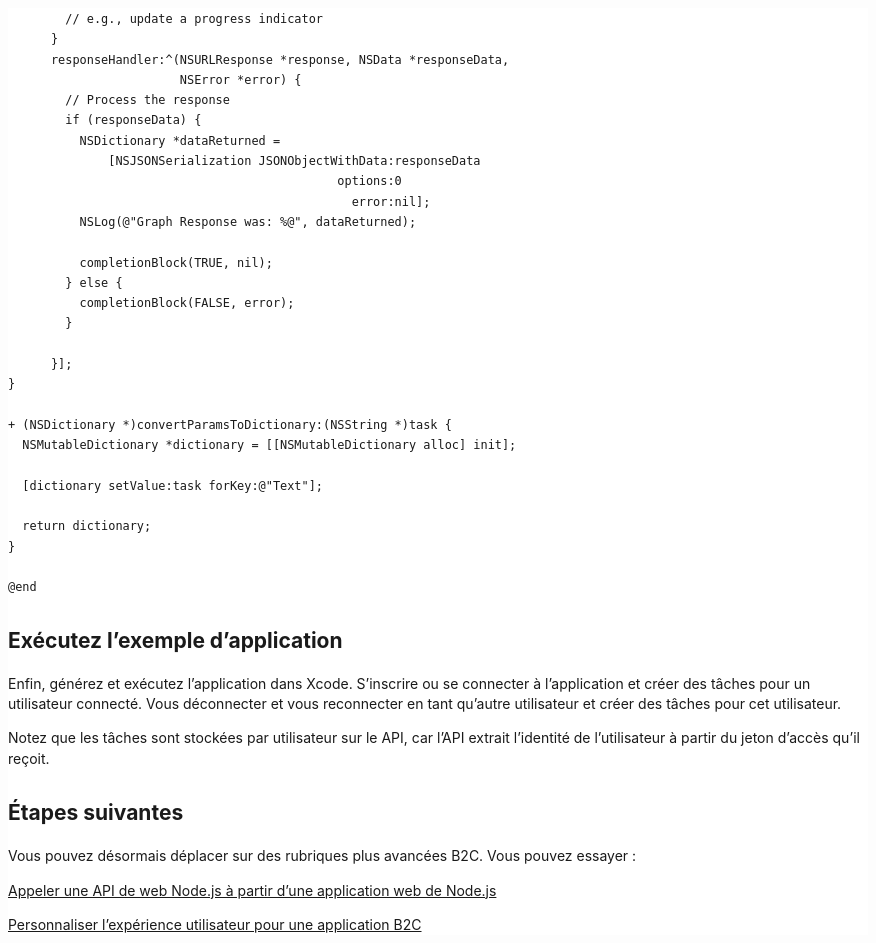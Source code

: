 ```objc
        // e.g., update a progress indicator
      }
      responseHandler:^(NSURLResponse *response, NSData *responseData,
                        NSError *error) {
        // Process the response
        if (responseData) {
          NSDictionary *dataReturned =
              [NSJSONSerialization JSONObjectWithData:responseData
                                              options:0
                                                error:nil];
          NSLog(@"Graph Response was: %@", dataReturned);

          completionBlock(TRUE, nil);
        } else {
          completionBlock(FALSE, error);
        }

      }];
}

+ (NSDictionary *)convertParamsToDictionary:(NSString *)task {
  NSMutableDictionary *dictionary = [[NSMutableDictionary alloc] init];

  [dictionary setValue:task forKey:@"Text"];

  return dictionary;
}

@end
```

## <a name="run-the-sample-app"></a>Exécutez l’exemple d’application

Enfin, générez et exécutez l’application dans Xcode. S’inscrire ou se connecter à l’application et créer des tâches pour un utilisateur connecté. Vous déconnecter et vous reconnecter en tant qu’autre utilisateur et créer des tâches pour cet utilisateur.

Notez que les tâches sont stockées par utilisateur sur le API, car l’API extrait l’identité de l’utilisateur à partir du jeton d’accès qu’il reçoit.


## <a name="next-steps"></a>Étapes suivantes

Vous pouvez désormais déplacer sur des rubriques plus avancées B2C. Vous pouvez essayer :

[Appeler une API de web Node.js à partir d’une application web de Node.js]()

[Personnaliser l’expérience utilisateur pour une application B2C]()
